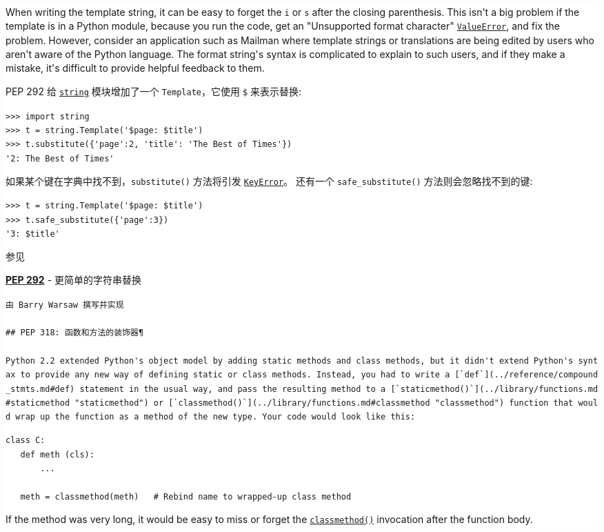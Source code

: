 When writing the template string, it can be easy to forget the `i` or `s` after the closing parenthesis. This isn't a big problem if the template is in a Python module, because you run the code, get an "Unsupported format character" [`ValueError`](../library/exceptions.md#ValueError "ValueError"), and fix the problem. However, consider an application such as Mailman where template strings or translations are being edited by users who aren't aware of the Python language. The format string's syntax is complicated to explain to such users, and if they make a mistake, it's difficult to provide helpful feedback to them.

PEP 292 给 [`string`](../library/string.md#module-string "string: Common string operations.") 模块增加了一个 `Template`，它使用 `$` 来表示替换:

    
    
~~~shell
>>> import string
>>> t = string.Template('$page: $title')
>>> t.substitute({'page':2, 'title': 'The Best of Times'})
'2: The Best of Times'
~~~

如果某个键在字典中找不到，`substitute()` 方法将引发 [`KeyError`](../library/exceptions.md#KeyError "KeyError")。 还有一个 `safe_substitute()` 方法则会忽略找不到的键:

    
    
~~~shell
>>> t = string.Template('$page: $title')
>>> t.safe_substitute({'page':3})
'3: $title'
~~~

参见

[**PEP 292**](https://peps.python.org/pep-0292/) \- 更简单的字符串替换

    

~~~
由 Barry Warsaw 撰写并实现

## PEP 318: 函数和方法的装饰器¶

Python 2.2 extended Python's object model by adding static methods and class methods, but it didn't extend Python's syntax to provide any new way of defining static or class methods. Instead, you had to write a [`def`](../reference/compound_stmts.md#def) statement in the usual way, and pass the resulting method to a [`staticmethod()`](../library/functions.md#staticmethod "staticmethod") or [`classmethod()`](../library/functions.md#classmethod "classmethod") function that would wrap up the function as a method of the new type. Your code would look like this:
~~~
    
    
~~~
class C:
   def meth (cls):
       ...

   meth = classmethod(meth)   # Rebind name to wrapped-up class method
~~~

If the method was very long, it would be easy to miss or forget the [`classmethod()`](../library/functions.md#classmethod "classmethod") invocation after the function body.
